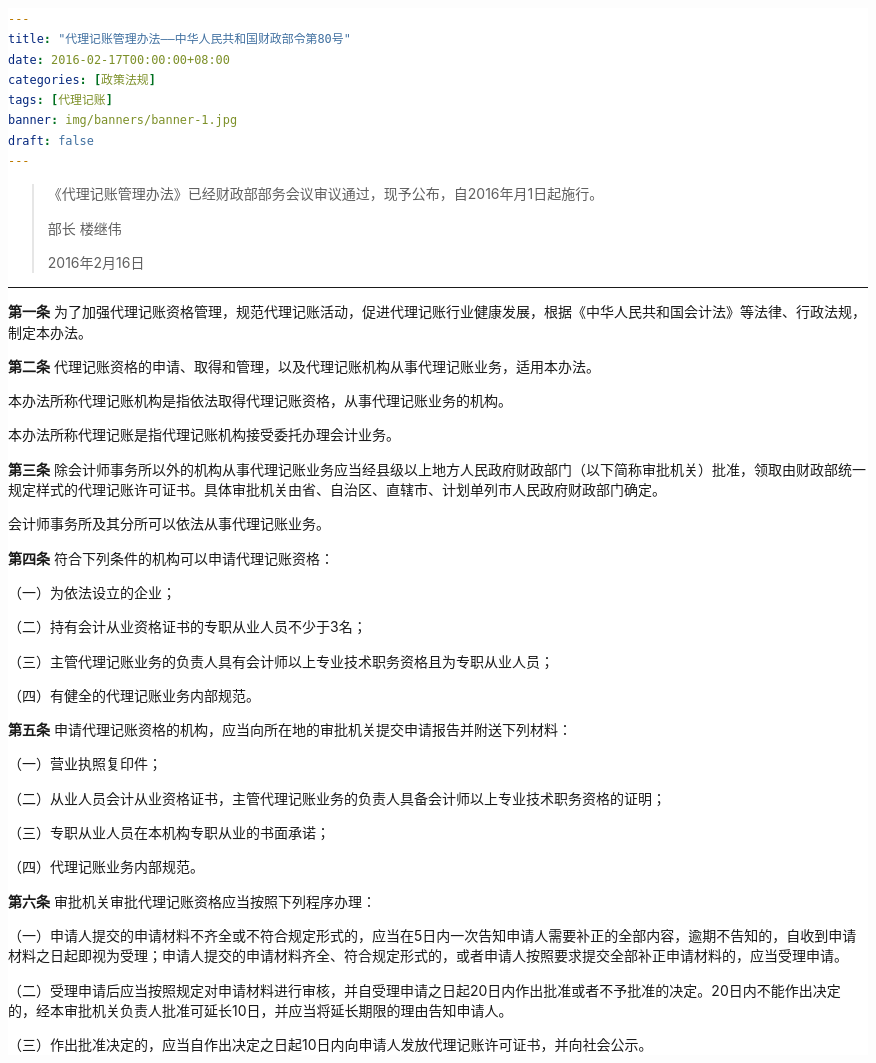 ```yaml
---
title: "代理记账管理办法——中华人民共和国财政部令第80号"
date: 2016-02-17T00:00:00+08:00
categories: [政策法规]
tags: [代理记账]
banner: img/banners/banner-1.jpg
draft: false
---
```


> 《代理记账管理办法》已经财政部部务会议审议通过，现予公布，自2016年月1日起施行。
> 
> 部长  楼继伟
> 
> 2016年2月16日 

---

**第一条** 为了加强代理记账资格管理，规范代理记账活动，促进代理记账行业健康发展，根据《中华人民共和国会计法》等法律、行政法规，制定本办法。 

**第二条** 代理记账资格的申请、取得和管理，以及代理记账机构从事代理记账业务，适用本办法。 

本办法所称代理记账机构是指依法取得代理记账资格，从事代理记账业务的机构。 

本办法所称代理记账是指代理记账机构接受委托办理会计业务。 

**第三条** 除会计师事务所以外的机构从事代理记账业务应当经县级以上地方人民政府财政部门（以下简称审批机关）批准，领取由财政部统一规定样式的代理记账许可证书。具体审批机关由省、自治区、直辖市、计划单列市人民政府财政部门确定。 

会计师事务所及其分所可以依法从事代理记账业务。 

**第四条** 符合下列条件的机构可以申请代理记账资格： 

（一）为依法设立的企业； 

（二）持有会计从业资格证书的专职从业人员不少于3名； 

（三）主管代理记账业务的负责人具有会计师以上专业技术职务资格且为专职从业人员； 

（四）有健全的代理记账业务内部规范。 

**第五条** 申请代理记账资格的机构，应当向所在地的审批机关提交申请报告并附送下列材料： 

（一）营业执照复印件； 

（二）从业人员会计从业资格证书，主管代理记账业务的负责人具备会计师以上专业技术职务资格的证明； 

（三）专职从业人员在本机构专职从业的书面承诺； 

（四）代理记账业务内部规范。 

**第六条** 审批机关审批代理记账资格应当按照下列程序办理： 

（一）申请人提交的申请材料不齐全或不符合规定形式的，应当在5日内一次告知申请人需要补正的全部内容，逾期不告知的，自收到申请材料之日起即视为受理；申请人提交的申请材料齐全、符合规定形式的，或者申请人按照要求提交全部补正申请材料的，应当受理申请。 

（二）受理申请后应当按照规定对申请材料进行审核，并自受理申请之日起20日内作出批准或者不予批准的决定。20日内不能作出决定的，经本审批机关负责人批准可延长10日，并应当将延长期限的理由告知申请人。 

（三）作出批准决定的，应当自作出决定之日起10日内向申请人发放代理记账许可证书，并向社会公示。 
